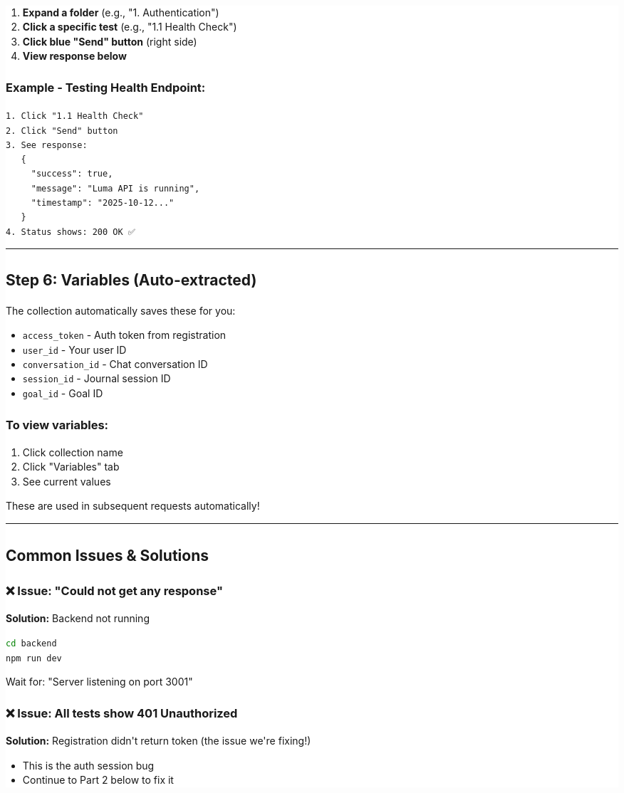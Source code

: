 1. **Expand a folder** (e.g., "1. Authentication")
2. **Click a specific test** (e.g., "1.1 Health Check")
3. **Click blue "Send" button** (right side)
4. **View response below**

### Example - Testing Health Endpoint:
```
1. Click "1.1 Health Check"
2. Click "Send" button
3. See response:
   {
     "success": true,
     "message": "Luma API is running",
     "timestamp": "2025-10-12..."
   }
4. Status shows: 200 OK ✅
```

---

## Step 6: Variables (Auto-extracted)

The collection automatically saves these for you:
- `access_token` - Auth token from registration
- `user_id` - Your user ID
- `conversation_id` - Chat conversation ID
- `session_id` - Journal session ID
- `goal_id` - Goal ID

### To view variables:
1. Click collection name
2. Click "Variables" tab
3. See current values

These are used in subsequent requests automatically!

---

## Common Issues & Solutions

### ❌ Issue: "Could not get any response"
**Solution:** Backend not running
```bash
cd backend
npm run dev
```
Wait for: "Server listening on port 3001"

### ❌ Issue: All tests show 401 Unauthorized
**Solution:** Registration didn't return token (the issue we're fixing!)
- This is the auth session bug
- Continue to Part 2 below to fix it
